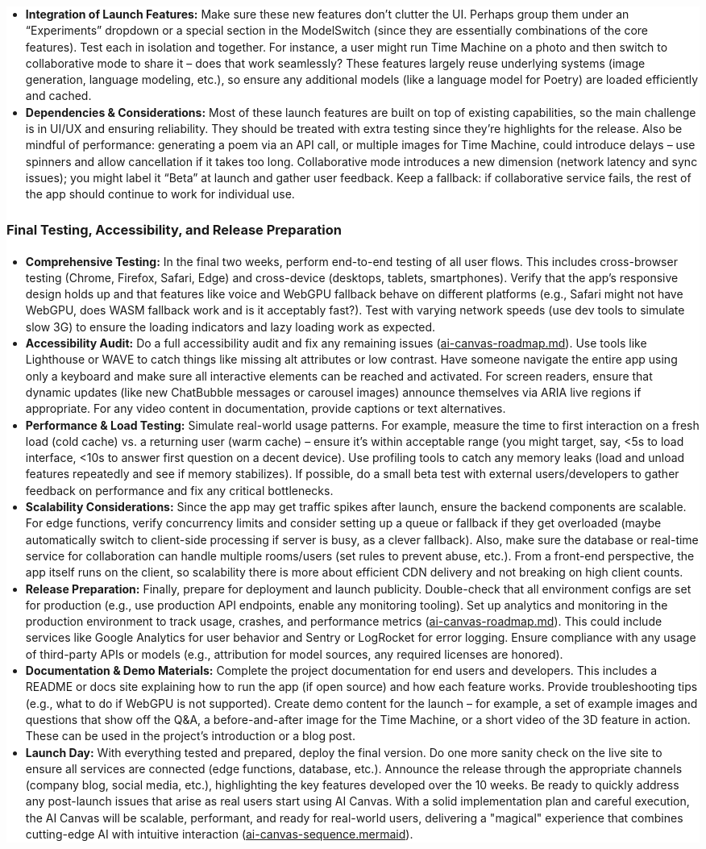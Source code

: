 - **Integration of Launch Features:** Make sure these new features don’t clutter the UI. Perhaps group them under an “Experiments” dropdown or a special section in the ModelSwitch (since they are essentially combinations of the core features). Test each in isolation and together. For instance, a user might run Time Machine on a photo and then switch to collaborative mode to share it – does that work seamlessly? These features largely reuse underlying systems (image generation, language modeling, etc.), so ensure any additional models (like a language model for Poetry) are loaded efficiently and cached.
- **Dependencies & Considerations:** Most of these launch features are built on top of existing capabilities, so the main challenge is in UI/UX and ensuring reliability. They should be treated with extra testing since they’re highlights for the release. Also be mindful of performance: generating a poem via an API call, or multiple images for Time Machine, could introduce delays – use spinners and allow cancellation if it takes too long. Collaborative mode introduces a new dimension (network latency and sync issues); you might label it “Beta” at launch and gather user feedback. Keep a fallback: if collaborative service fails, the rest of the app should continue to work for individual use.

### Final Testing, Accessibility, and Release Preparation
- **Comprehensive Testing:** In the final two weeks, perform end-to-end testing of all user flows. This includes cross-browser testing (Chrome, Firefox, Safari, Edge) and cross-device (desktops, tablets, smartphones). Verify that the app’s responsive design holds up and that features like voice and WebGPU fallback behave on different platforms (e.g., Safari might not have WebGPU, does WASM fallback work and is it acceptably fast?). Test with varying network speeds (use dev tools to simulate slow 3G) to ensure the loading indicators and lazy loading work as expected.
- **Accessibility Audit:** Do a full accessibility audit and fix any remaining issues ([ai-canvas-roadmap.md](file://file-PhNJfdfFh8dncGkydsmpfe#:~:text=Accessibility%20,Ensure%20color%20contrast%20compliance)). Use tools like Lighthouse or WAVE to catch things like missing alt attributes or low contrast. Have someone navigate the entire app using only a keyboard and make sure all interactive elements can be reached and activated. For screen readers, ensure that dynamic updates (like new ChatBubble messages or carousel images) announce themselves via ARIA live regions if appropriate. For any video content in documentation, provide captions or text alternatives.
- **Performance & Load Testing:** Simulate real-world usage patterns. For example, measure the time to first interaction on a fresh load (cold cache) vs. a returning user (warm cache) – ensure it’s within acceptable range (you might target, say, <5s to load interface, <10s to answer first question on a decent device). Use profiling tools to catch any memory leaks (load and unload features repeatedly and see if memory stabilizes). If possible, do a small beta test with external users/developers to gather feedback on performance and fix any critical bottlenecks.
- **Scalability Considerations:** Since the app may get traffic spikes after launch, ensure the backend components are scalable. For edge functions, verify concurrency limits and consider setting up a queue or fallback if they get overloaded (maybe automatically switch to client-side processing if server is busy, as a clever fallback). Also, make sure the database or real-time service for collaboration can handle multiple rooms/users (set rules to prevent abuse, etc.). From a front-end perspective, the app itself runs on the client, so scalability there is more about efficient CDN delivery and not breaking on high client counts.
- **Release Preparation:** Finally, prepare for deployment and launch publicity. Double-check that all environment configs are set for production (e.g., use production API endpoints, enable any monitoring tooling). Set up analytics and monitoring in the production environment to track usage, crashes, and performance metrics ([ai-canvas-roadmap.md](file://file-PhNJfdfFh8dncGkydsmpfe#:~:text=,Prepare%20launch%20materials%20and%20documentation)). This could include services like Google Analytics for user behavior and Sentry or LogRocket for error logging. Ensure compliance with any usage of third-party APIs or models (e.g., attribution for model sources, any required licenses are honored).
- **Documentation & Demo Materials:** Complete the project documentation for end users and developers. This includes a README or docs site explaining how to run the app (if open source) and how each feature works. Provide troubleshooting tips (e.g., what to do if WebGPU is not supported). Create demo content for the launch – for example, a set of example images and questions that show off the Q&A, a before-and-after image for the Time Machine, or a short video of the 3D feature in action. These can be used in the project’s introduction or a blog post.
- **Launch Day:** With everything tested and prepared, deploy the final version. Do one more sanity check on the live site to ensure all services are connected (edge functions, database, etc.). Announce the release through the appropriate channels (company blog, social media, etc.), highlighting the key features developed over the 10 weeks. Be ready to quickly address any post-launch issues that arise as real users start using AI Canvas. With a solid implementation plan and careful execution, the AI Canvas will be scalable, performant, and ready for real-world users, delivering a "magical" experience that combines cutting-edge AI with intuitive interaction ([ai-canvas-sequence.mermaid](file://file-YBrrjcKXj4Rk9zq77JyvJJ#:~:text=AI,UI%3A%20Render%20Results%20%28Text%2FVisuals%2F3D)).
